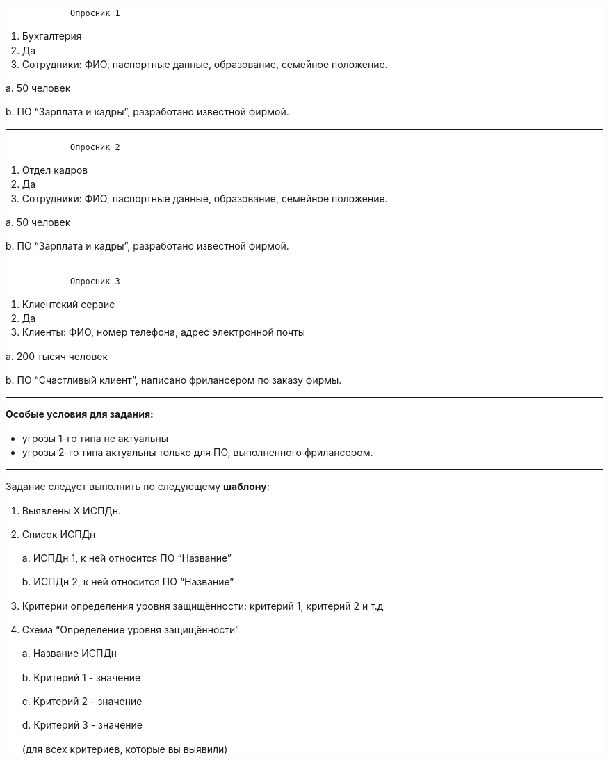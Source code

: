                  Опросник 1
1. Бухгалтерия
2. Да
3. Сотрудники: ФИО, паспортные данные, образование, семейное положение.

  a. 50 человек
  
  b. ПО “Зарплата и кадры”, разработано известной фирмой.

-----

                 Опросник 2
1. Отдел кадров
2. Да
3. Сотрудники: ФИО, паспортные данные, образование, семейное положение.

  a. 50 человек

  b. ПО “Зарплата и кадры”, разработано известной фирмой.
  
-----

                 Опросник 3
1. Клиентский сервис
2. Да
3. Клиенты: ФИО, номер телефона, адрес электронной почты

a. 200  тысяч человек

b. ПО “Счастливый клиент”, написано фрилансером по заказу фирмы.

-----

**Особые условия для задания:**

- угрозы 1-го типа не актуальны
- угрозы 2-го типа актуальны только для ПО, выполненного фрилансером.

-----

Задание следует выполнить по следующему **шаблону**:

1. Выявлены Х ИСПДн.

2. Список ИСПДн

      a. ИСПДн 1, к ней относится ПО “Название”

      b. ИСПДн 2, к ней относится ПО “Название”

3. Критерии определения уровня защищённости: критерий 1, критерий 2 и т.д
4. Схема “Определение уровня защищённости”

      a. Название ИСПДн

      b. Критерий 1 - значение
    
      c. Критерий 2 - значение
    
      d. Критерий 3 - значение

    (для всех критериев, которые вы выявили)
